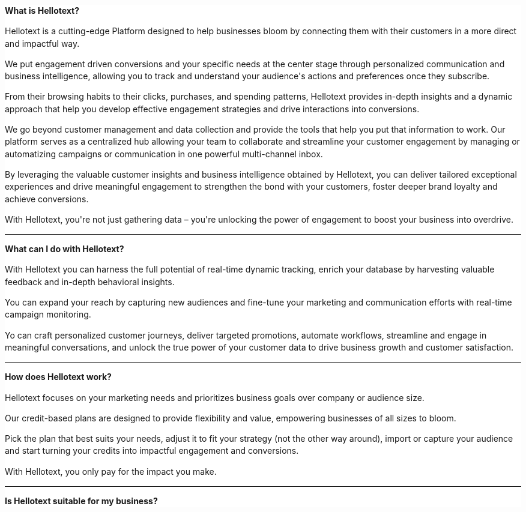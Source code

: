 **What is Hellotext?**

Hellotext is a cutting-edge Platform designed to help businesses bloom by connecting them with their customers in a more direct and impactful way.

We put engagement driven conversions and your specific needs at the center stage through personalized communication and business intelligence, allowing you to track and understand your audience's actions and preferences once they subscribe.

From their browsing habits to their clicks, purchases, and spending patterns, Hellotext provides in-depth insights and a dynamic approach that help you develop effective engagement strategies and drive interactions into conversions.

We go beyond customer management and data collection and provide the tools that help you put that information to work. Our platform serves as a centralized hub allowing your team to collaborate and streamline your customer engagement by managing or automatizing campaigns or communication in one powerful multi-channel inbox.

By leveraging the valuable customer insights and business intelligence obtained by Hellotext, you can deliver tailored exceptional experiences and drive meaningful engagement to strengthen the bond with your customers, foster deeper brand loyalty and achieve conversions.

With Hellotext, you're not just gathering data – you're unlocking the power of engagement to boost your business into overdrive.

---

**What can I do with Hellotext?**

With Hellotext you can harness the full potential of real-time dynamic tracking, enrich your database by harvesting valuable feedback and in-depth behavioral insights.

You can expand your reach by capturing new audiences and fine-tune your marketing and communication efforts with real-time campaign monitoring.

Yo can craft personalized customer journeys, deliver targeted promotions, automate workflows, streamline and engage in meaningful conversations, and unlock the true power of your customer data to drive business growth and customer satisfaction.

---

**How does Hellotext work?**

Hellotext focuses on your marketing needs and prioritizes business goals over company or audience size.

Our credit-based plans are designed to provide flexibility and value, empowering businesses of all sizes to bloom.

Pick the plan that best suits your needs, adjust it to fit your strategy (not the other way around), import or capture your audience and start turning your credits into impactful engagement and conversions.

With Hellotext, you only pay for the impact you make.

---

**Is Hellotext suitable for my business?**
